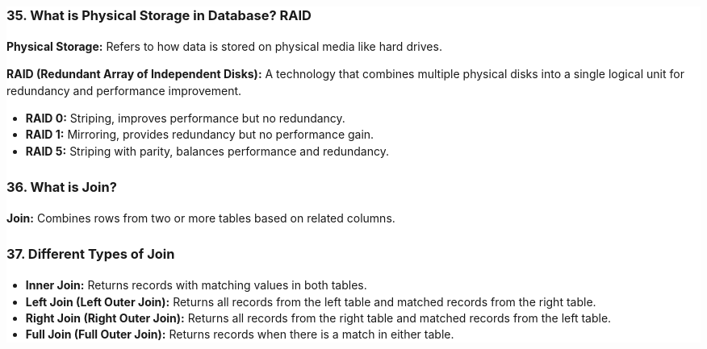 ### 35. What is Physical Storage in Database? RAID

**Physical Storage:** Refers to how data is stored on physical media like hard drives.

**RAID (Redundant Array of Independent Disks):** A technology that combines multiple physical disks into a single logical unit for redundancy and performance improvement.

- **RAID 0:** Striping, improves performance but no redundancy.
- **RAID 1:** Mirroring, provides redundancy but no performance gain.
- **RAID 5:** Striping with parity, balances performance and redundancy.

### 36. What is Join?

**Join:** Combines rows from two or more tables based on related columns.

### 37. Different Types of Join

- **Inner Join:** Returns records with matching values in both tables.
- **Left Join (Left Outer Join):** Returns all records from the left table and matched records from the right table.
- **Right Join (Right Outer Join):** Returns all records from the right table and matched records from the left table.
- **Full Join (Full Outer Join):** Returns records when there is a match in either table.

